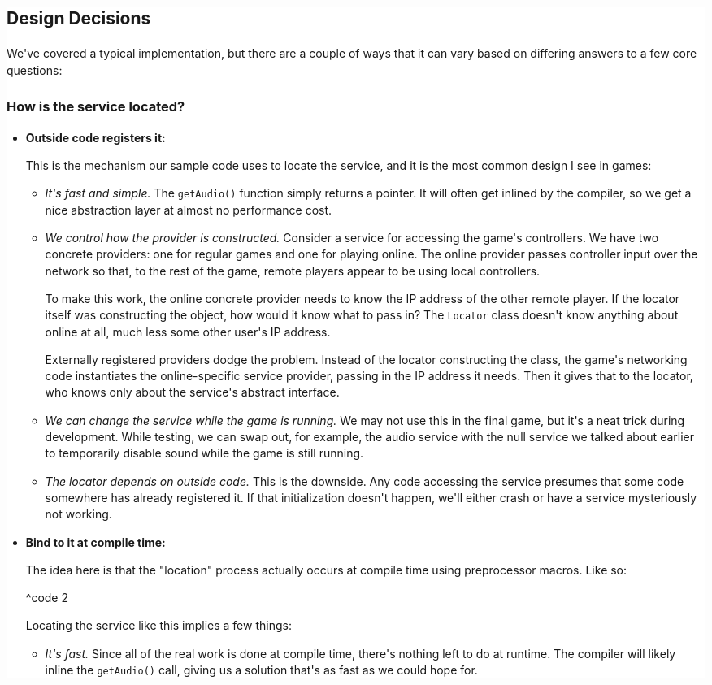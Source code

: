 ## Design Decisions

We've covered a typical implementation, but there are a couple of ways that it can
vary based on differing answers to a few core questions:

### How is the service located?

 *  **Outside code registers it:**

    This is the mechanism our sample code uses to locate the service, and it is the
    most common design I see in games:

     *  *It's fast and simple.* The `getAudio()` function simply returns a
        pointer. It will often get inlined by the compiler, so we get a nice
        abstraction layer at almost no performance cost.

     *  *We control how the provider is constructed.* Consider a service for
        accessing the game's controllers. We have two concrete providers: one
        for regular games and one for playing online. The online provider passes
        controller input over the network so that, to the rest of the game,
        remote players appear to be using local controllers.

        To make this work, the online concrete provider needs to know the IP
        address of the other remote player. If the locator itself was
        constructing the object, how would it know what to pass in? The `Locator`
        class doesn't know anything about online at all, much less some other
        user's IP address.

        Externally registered providers dodge the problem. Instead of the
        locator constructing the class, the game's networking code instantiates
        the online-specific service provider, passing in the IP address it
        needs. Then it gives that to the locator, who knows only about the
        service's abstract interface.

     *  *We can change the service while the game is running.* We may not use
        this in the final game, but it's a neat trick during development. While
        testing, we can swap out, for example, the audio service with the null
        service we talked about earlier to temporarily disable sound while the
        game is still running.

     *  *The locator depends on outside code.* This is the downside. Any code
        accessing the service presumes that some code somewhere has already
        registered it. If that initialization doesn't happen, we'll either crash
        or have a service mysteriously not working.

 *  **Bind to it at compile time:**

    The idea here is that the "location" process actually occurs at compile time
    using preprocessor macros. Like so:

    ^code 2

    Locating the service like this implies a few things:

     *  *It's fast.* Since all of the real work is done at compile time, there's
        nothing left to do at runtime. The compiler will likely inline the
        `getAudio()` call, giving us a solution that's as fast as we could hope
        for.
